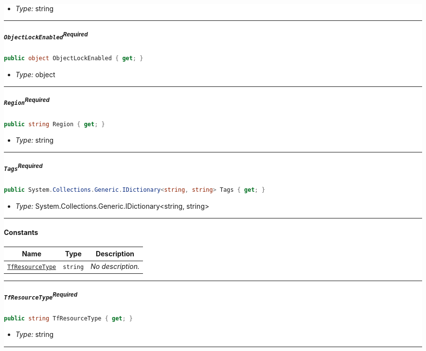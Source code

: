 - *Type:* string

---

##### `ObjectLockEnabled`<sup>Required</sup> <a name="ObjectLockEnabled" id="@cdktf/provider-ionoscloud.s3Bucket.S3Bucket.property.objectLockEnabled"></a>

```csharp
public object ObjectLockEnabled { get; }
```

- *Type:* object

---

##### `Region`<sup>Required</sup> <a name="Region" id="@cdktf/provider-ionoscloud.s3Bucket.S3Bucket.property.region"></a>

```csharp
public string Region { get; }
```

- *Type:* string

---

##### `Tags`<sup>Required</sup> <a name="Tags" id="@cdktf/provider-ionoscloud.s3Bucket.S3Bucket.property.tags"></a>

```csharp
public System.Collections.Generic.IDictionary<string, string> Tags { get; }
```

- *Type:* System.Collections.Generic.IDictionary<string, string>

---

#### Constants <a name="Constants" id="Constants"></a>

| **Name** | **Type** | **Description** |
| --- | --- | --- |
| <code><a href="#@cdktf/provider-ionoscloud.s3Bucket.S3Bucket.property.tfResourceType">TfResourceType</a></code> | <code>string</code> | *No description.* |

---

##### `TfResourceType`<sup>Required</sup> <a name="TfResourceType" id="@cdktf/provider-ionoscloud.s3Bucket.S3Bucket.property.tfResourceType"></a>

```csharp
public string TfResourceType { get; }
```

- *Type:* string

---
